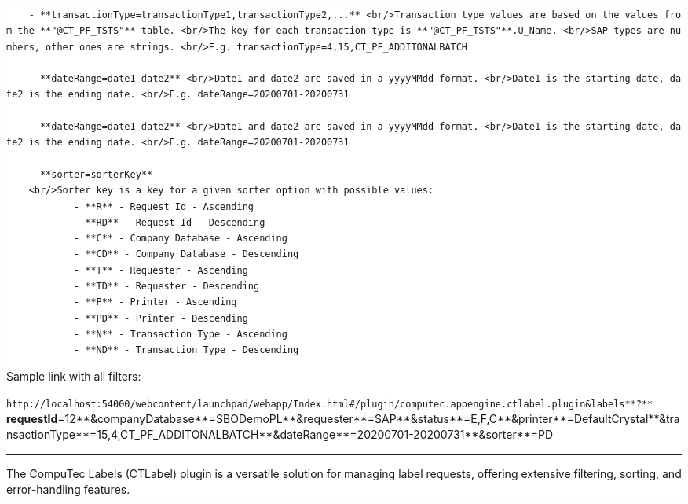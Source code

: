         - **transactionType=transactionType1,transactionType2,...** <br/>Transaction type values are based on the values from the **"@CT_PF_TSTS"** table. <br/>The key for each transaction type is **"@CT_PF_TSTS"**.U_Name. <br/>SAP types are numbers, other ones are strings. <br/>E.g. transactionType=4,15,CT_PF_ADDITONALBATCH

        - **dateRange=date1-date2** <br/>Date1 and date2 are saved in a yyyyMMdd format. <br/>Date1 is the starting date, date2 is the ending date. <br/>E.g. dateRange=20200701-20200731

        - **dateRange=date1-date2** <br/>Date1 and date2 are saved in a yyyyMMdd format. <br/>Date1 is the starting date, date2 is the ending date. <br/>E.g. dateRange=20200701-20200731
        
        - **sorter=sorterKey** 
        <br/>Sorter key is a key for a given sorter option with possible values:
                - **R** - Request Id - Ascending
                - **RD** - Request Id - Descending
                - **C** - Company Database - Ascending
                - **CD** - Company Database - Descending
                - **T** - Requester - Ascending
                - **TD** - Requester - Descending
                - **P** - Printer - Ascending
                - **PD** - Printer - Descending
                - **N** - Transaction Type - Ascending
                - **ND** - Transaction Type - Descending

Sample link with all filters:

`http://localhost:54000/webcontent/launchpad/webapp/Index.html#/plugin/computec.appengine.ctlabel.plugin&labels**?**`
**requestId**=12**&companyDatabase**=SBODemoPL**&requester**=SAP**&status**=E,F,C**&printer**=DefaultCrystal**&transactionType**=15,4,CT_PF_ADDITONALBATCH**&dateRange**=20200701-20200731**&sorter**=PD

---
The CompuTec Labels (CTLabel) plugin is a versatile solution for managing label requests, offering extensive filtering, sorting, and error-handling features.
